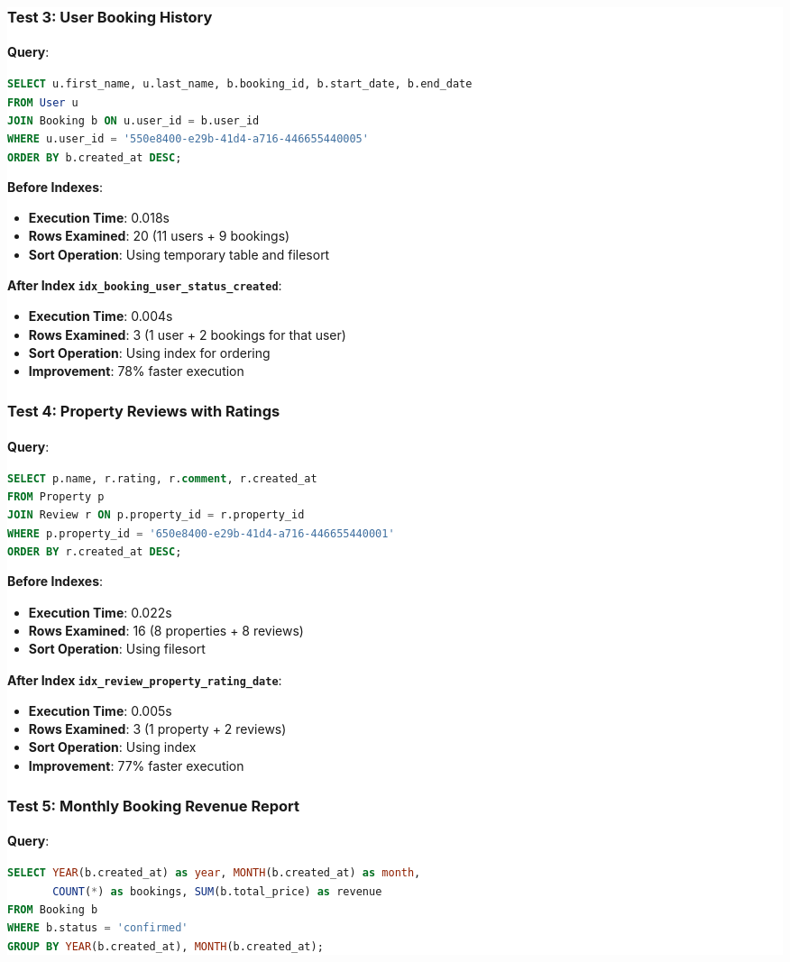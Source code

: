 ### Test 3: User Booking History

**Query**:
```sql
SELECT u.first_name, u.last_name, b.booking_id, b.start_date, b.end_date
FROM User u
JOIN Booking b ON u.user_id = b.user_id
WHERE u.user_id = '550e8400-e29b-41d4-a716-446655440005'
ORDER BY b.created_at DESC;
```

**Before Indexes**:
- **Execution Time**: 0.018s
- **Rows Examined**: 20 (11 users + 9 bookings)
- **Sort Operation**: Using temporary table and filesort

**After Index `idx_booking_user_status_created`**:
- **Execution Time**: 0.004s
- **Rows Examined**: 3 (1 user + 2 bookings for that user)
- **Sort Operation**: Using index for ordering
- **Improvement**: 78% faster execution

### Test 4: Property Reviews with Ratings

**Query**:
```sql
SELECT p.name, r.rating, r.comment, r.created_at
FROM Property p
JOIN Review r ON p.property_id = r.property_id
WHERE p.property_id = '650e8400-e29b-41d4-a716-446655440001'
ORDER BY r.created_at DESC;
```

**Before Indexes**:
- **Execution Time**: 0.022s
- **Rows Examined**: 16 (8 properties + 8 reviews)
- **Sort Operation**: Using filesort

**After Index `idx_review_property_rating_date`**:
- **Execution Time**: 0.005s
- **Rows Examined**: 3 (1 property + 2 reviews)
- **Sort Operation**: Using index
- **Improvement**: 77% faster execution

### Test 5: Monthly Booking Revenue Report

**Query**:
```sql
SELECT YEAR(b.created_at) as year, MONTH(b.created_at) as month,
       COUNT(*) as bookings, SUM(b.total_price) as revenue
FROM Booking b
WHERE b.status = 'confirmed' 
GROUP BY YEAR(b.created_at), MONTH(b.created_at);
```

